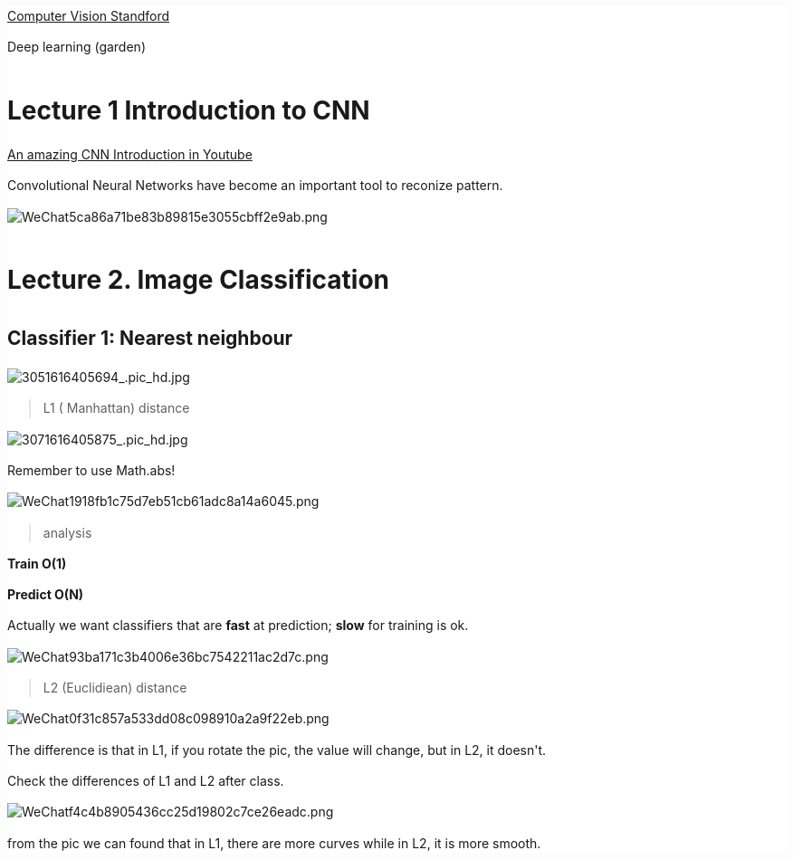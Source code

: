 [Computer Vision Standford](https://www.youtube.com/watch?v=vT1JzLTH4G4&list=PL3FW7Lu3i5JvHM8ljYj-zLfQRF3EO8sYv)

Deep learning (garden)

# Lecture 1 Introduction to CNN

[An amazing CNN Introduction in Youtube](https://www.youtube.com/watch?v=FmpDIaiMIeA&list=PLwSoEwQqOI-v0l_byk2-SLzN8VtmF0l4v)



Convolutional Neural Networks have become an important tool to reconize pattern.

![WeChat5ca86a71be83b89815e3055cbff2e9ab.png](http://ww1.sinaimg.cn/large/008aPpVGgy1gosc0xlmfej31z80l44qp.jpg)



# Lecture 2. Image Classification

## Classifier 1: Nearest neighbour

![3051616405694_.pic_hd.jpg](http://ww1.sinaimg.cn/large/008aPpVGgy1gostg3q7zvj32ck1d0h5j.jpg)

> L1 ( Manhattan)  distance

![3071616405875_.pic_hd.jpg](http://ww1.sinaimg.cn/large/008aPpVGgy1gostjfg0ukj318a0hmgp1.jpg)

Remember to use Math.abs!

![WeChat1918fb1c75d7eb51cb61adc8a14a6045.png](http://ww1.sinaimg.cn/large/008aPpVGgy1gostm0g49dj31do11wx6q.jpg)

> analysis

**Train O(1)**

**Predict O(N)**

Actually we want classifiers that are **fast** at prediction; **slow** for training is ok.

![WeChat93ba171c3b4006e36bc7542211ac2d7c.png](http://ww1.sinaimg.cn/large/008aPpVGgy1gostsmylvfj32bo0zsu0y.jpg)



> L2 (Euclidiean) distance

![WeChat0f31c857a533dd08c098910a2a9f22eb.png](http://ww1.sinaimg.cn/large/008aPpVGgy1gostyan303j321s0vohdt.jpg)

The difference is that in L1, if you rotate the pic, the value will change, but in L2, it doesn't.

Check the differences of L1 and L2 after class.

![WeChatf4c4b8905436cc25d19802c7ce26eadc.png](http://ww1.sinaimg.cn/large/008aPpVGgy1gosu3st3kcj321w0x4hdu.jpg)

from the pic we can found that in L1, there are more curves while in L2, it is more smooth.
